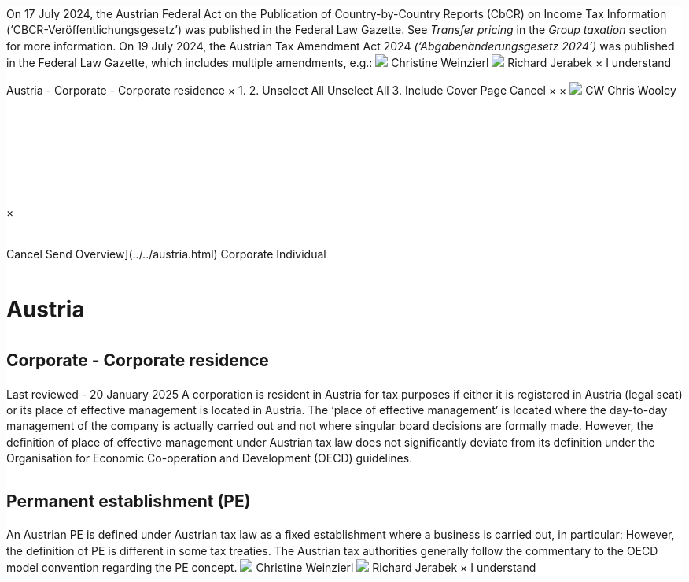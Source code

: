 On 17 July 2024, the Austrian Federal Act on the Publication of Country-by-Country Reports (CbCR) on Income Tax Information (‘CBCR-Veröffentlichungsgesetz’) was published in the Federal Law Gazette. See *Transfer pricing* in the [*Group taxation*](Group-taxation.html) section for more information.
On 19 July 2024, the Austrian Tax Amendment Act 2024 *(‘Abgabenänderungsgesetz 2024’)* was published in the Federal Law Gazette, which includes multiple amendments, e.g.:
![](../../-/media/world-wide-tax-summaries/austriachristine-weinzierlaustria--christine-weinzierljpg20220719104919981.ashx%3Frev=579dc3eac469453fa64a09b32fdce97f&revision=579dc3ea-c469-453f-a64a-09b32fdce97f&hash=9A8F8154C9B254ED75DE56CA34DF8330464C9E79)
Christine Weinzierl
![](../../-/media/world-wide-tax-summaries/austriarichard-jerabekjrijpg20230713023326402.ashx%3Frev=18f03061145047f4b4ddd5eb068af1a3&revision=18f03061-1450-47f4-b4dd-d5eb068af1a3&hash=AA06CFE974921C6437B199842E90460C2FC60EE7)
Richard Jerabek
×
I understand

Austria - Corporate - Corporate residence
×
1.
2.
Unselect All
Unselect All
3.
Include Cover Page
Cancel
×
×
![](../../-/media/world-wide-tax-summaries/attachments/global---chris-wooley.ashx%3Frev=ac5e5f3223b34096b1afc2a6009c7320&revision=ac5e5f32-23b3-4096-b1af-c2a6009c7320&hash=859B7ADC84DC2CBEC9760E9E6EE7DE6D0A8BFCDF)
CW
Chris Wooley
×
![](corporate-residence.html)
######
Cancel
Send
Overview](../../austria.html)
Corporate
Individual
# Austria
## Corporate - Corporate residence
Last reviewed - 20 January 2025
A corporation is resident in Austria for tax purposes if either it is registered in Austria (legal seat) or its place of effective management is located in Austria. The ‘place of effective management’ is located where the day-to-day management of the company is actually carried out and not where singular board decisions are formally made. However, the definition of place of effective management under Austrian tax law does not significantly deviate from its definition under the Organisation for Economic Co-operation and Development (OECD) guidelines.
## Permanent establishment (PE)
An Austrian PE is defined under Austrian tax law as a fixed establishment where a business is carried out, in particular:
However, the definition of PE is different in some tax treaties. The Austrian tax authorities generally follow the commentary to the OECD model convention regarding the PE concept.
![](../../-/media/world-wide-tax-summaries/austriachristine-weinzierlaustria--christine-weinzierljpg20220719104919981.ashx%3Frev=579dc3eac469453fa64a09b32fdce97f&revision=579dc3ea-c469-453f-a64a-09b32fdce97f&hash=9A8F8154C9B254ED75DE56CA34DF8330464C9E79)
Christine Weinzierl
![](../../-/media/world-wide-tax-summaries/austriarichard-jerabekjrijpg20230713023326402.ashx%3Frev=18f03061145047f4b4ddd5eb068af1a3&revision=18f03061-1450-47f4-b4dd-d5eb068af1a3&hash=AA06CFE974921C6437B199842E90460C2FC60EE7)
Richard Jerabek
×
I understand
